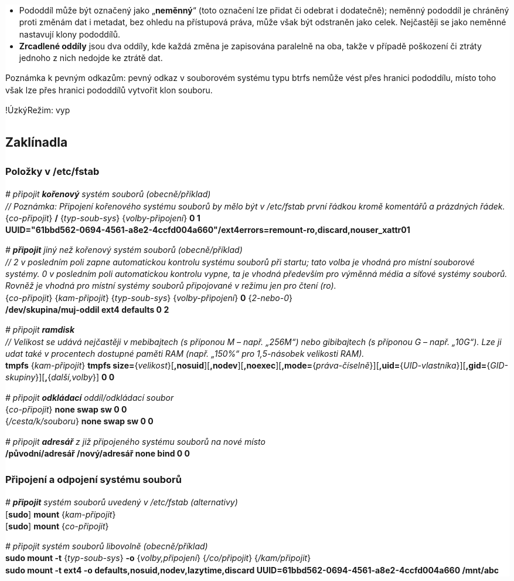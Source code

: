 * Pododdíl může být označený jako „**neměnný**“ (toto označení lze přidat či odebrat i dodatečně); neměnný pododdíl je chráněný proti změnám dat i metadat, bez ohledu na přístupová práva, může však být odstraněn jako celek. Nejčastěji se jako neměnné nastavují klony pododdílů.
* **Zrcadlené oddíly** jsou dva oddíly, kde každá změna je zapisována paralelně na oba, takže v případě poškození či ztráty jednoho z nich nedojde ke ztrátě dat.

Poznámka k pevným odkazům: pevný odkaz v souborovém systému typu btrfs nemůže vést přes hranici pododdílu, místo toho však lze přes hranici pododdílů vytvořit klon souboru.

!ÚzkýRežim: vyp

## Zaklínadla

### Položky v /etc/fstab

*# připojit **kořenový** systém souborů (obecně/příklad)*<br>
*// Poznámka: Připojení kořenového systému souborů by mělo být v /etc/fstab první řádkou kromě komentářů a prázdných řádek.*<br>
{*co-připojit*} **/** {*typ-soub-sys*} {*volby-připojení*} **0 1**<br>
**UUID="61bbd562-0694-4561-a8e2-4ccfd004a660"<tab7>/<tab7>ext4<tab7>errors=remount-ro,discard,nouser\_xattr<tab3>0<tab7>1**

*# **připojit** jiný než kořenový systém souborů (obecně/příklad)*<br>
*// 2 v posledním poli zapne automatickou kontrolu systému souborů při startu; tato volba je vhodná pro místní souborové systémy. 0 v posledním poli automatickou kontrolu vypne, ta je vhodná především pro výměnná média a síťové systémy souborů. Rovněž je vhodná pro místní systémy souborů připojované v režimu jen pro čtení (ro).*<br>
{*co-připojit*} {*kam-připojit*} {*typ-soub-sys*} {*volby-připojení*} **0** {*2-nebo-0*}<br>
**/dev/skupina/muj-oddil ext4 defaults 0 2**

*# připojit **ramdisk***<br>
*// Velikost se udává nejčastěji v mebibajtech (s příponou M – např. „256M“) nebo gibibajtech (s příponou G – např. „10G“). Lze ji udat také v procentech dostupné paměti RAM (např. „150%“ pro 1,5-násobek velikosti RAM).*<br>
**tmpfs** {*kam-připojit*} **tmpfs size=**{*velikost*}[**,nosuid**]<nic>[**,nodev**]<nic>[**,noexec**]<nic>[**,mode=**{*práva-číselně*}]<nic>[**,uid=**{*UID-vlastníka*}]<nic>[**,gid=**{*GID-skupiny*}]<nic>[**,**{*další,volby*}] **0 0**

*# připojit **odkládací** oddíl/odkládací soubor*<br>
{*co-připojit*} **none swap sw 0 0**<br>
{*/cesta/k/souboru*} **none swap sw 0 0**

*# připojit **adresář** z již připojeného systému souborů na nové místo*<br>
**/původní/adresář /nový/adresář none bind 0 0**



### Připojení a odpojení systému souborů

*# **připojit** systém souborů uvedený v /etc/fstab (alternativy)*<br>
[**sudo**] **mount** {*kam-připojit*}<br>
[**sudo**] **mount** {*co-připojit*}

*# připojit systém souborů libovolně (obecně/příklad)*<br>
**sudo mount -t** {*typ-soub-sys*} **-o** {*volby,připojení*} {*/co/připojit*} {*/kam/připojit*}<br>
**sudo mount -t ext4 -o defaults,nosuid,nodev,lazytime,discard UUID=61bbd562-0694-4561-a8e2-4ccfd004a660 /mnt/abc**
